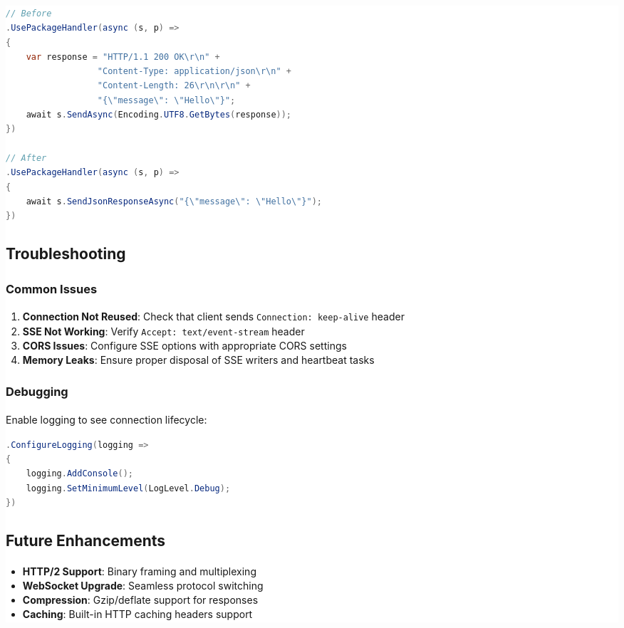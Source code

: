```csharp
// Before
.UsePackageHandler(async (s, p) =>
{
    var response = "HTTP/1.1 200 OK\r\n" +
                  "Content-Type: application/json\r\n" +
                  "Content-Length: 26\r\n\r\n" +
                  "{\"message\": \"Hello\"}";
    await s.SendAsync(Encoding.UTF8.GetBytes(response));
})

// After
.UsePackageHandler(async (s, p) =>
{
    await s.SendJsonResponseAsync("{\"message\": \"Hello\"}");
})
```

## Troubleshooting

### Common Issues

1. **Connection Not Reused**: Check that client sends `Connection: keep-alive` header
2. **SSE Not Working**: Verify `Accept: text/event-stream` header
3. **CORS Issues**: Configure SSE options with appropriate CORS settings
4. **Memory Leaks**: Ensure proper disposal of SSE writers and heartbeat tasks

### Debugging

Enable logging to see connection lifecycle:

```csharp
.ConfigureLogging(logging =>
{
    logging.AddConsole();
    logging.SetMinimumLevel(LogLevel.Debug);
})
```

## Future Enhancements

- **HTTP/2 Support**: Binary framing and multiplexing
- **WebSocket Upgrade**: Seamless protocol switching  
- **Compression**: Gzip/deflate support for responses
- **Caching**: Built-in HTTP caching headers support